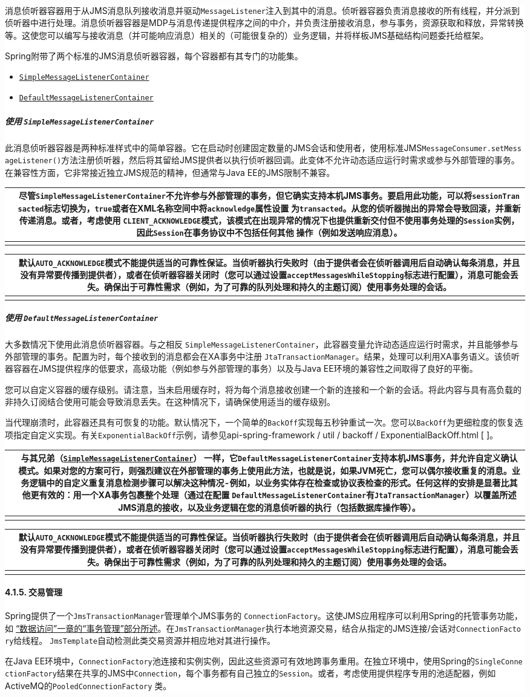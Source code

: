 消息侦听器容器用于从JMS消息队列接收消息并驱动`MessageListener`注入到其中的消息。侦听器容器负责消息接收的所有线程，并分派到侦听器中进行处理。消息侦听器容器是MDP与消息传递提供程序之间的中介，并负责注册接收消息，参与事务，资源获取和释放，异常转换等。这使您可以编写与接收消息（并可能响应消息）相关的（可能很复杂的）业务逻辑，并将样板JMS基础结构问题委托给框架。

Spring附带了两个标准的JMS消息侦听器容器，每个容器都有其专门的功能集。

- [`SimpleMessageListenerContainer`](https://docs.spring.io/spring-framework/docs/current/reference/html/integration.html#jms-mdp-simple)

- [`DefaultMessageListenerContainer`](https://docs.spring.io/spring-framework/docs/current/reference/html/integration.html#jms-mdp-default)

  

##### 使用 `SimpleMessageListenerContainer`

此消息侦听器容器是两种标准样式中的简单容器。它在启动时创建固定数量的JMS会话和使用者，使用标准JMS`MessageConsumer.setMessageListener()`方法注册侦听器，然后将其留给JMS提供者以执行侦听器回调。此变体不允许动态适应运行时需求或参与外部管理的事务。在兼容性方面，它非常接近独立JMS规范的精神，但通常与Java EE的JMS限制不兼容。

|      | 尽管`SimpleMessageListenerContainer`不允许参与外部管理的事务，但它确实支持本机JMS事务。要启用此功能，可以将`sessionTransacted`标志切换为，`true`或者在XML名称空间中将`acknowledge`属性设置 为`transacted`。从您的侦听器抛出的异常会导致回滚，并重新传递消息。或者，考虑使用 `CLIENT_ACKNOWLEDGE`模式，该模式在出现异常的情况下也提供重新交付但不使用事务处理的`Session`实例，因此`Session`在事务协议中不包括任何其他 操作（例如发送响应消息）。 |
| ---- | ------------------------------------------------------------ |
|      |                                                              |

|      | 默认`AUTO_ACKNOWLEDGE`模式不能提供适当的可靠性保证。当侦听器执行失败时（由于提供者会在侦听器调用后自动确认每条消息，并且没有异常要传播到提供者），或者在侦听器容器关闭时（您可以通过设置`acceptMessagesWhileStopping`标志进行配置），消息可能会丢失。确保出于可靠性需求（例如，为了可靠的队列处理和持久的主题订阅）使用事务处理的会话。 |
| ---- | ------------------------------------------------------------ |
|      |                                                              |

##### 使用 `DefaultMessageListenerContainer`

大多数情况下使用此消息侦听器容器。与之相反 `SimpleMessageListenerContainer`，此容器变量允许动态适应运行时需求，并且能够参与外部管理的事务。配置为时，每个接收到的消息都会在XA事务中注册 `JtaTransactionManager`。结果，处理可以利用XA事务语义。该侦听器容器在JMS提供程序的低要求，高级功能（例如参与外部管理的事务）以及与Java EE环境的兼容性之间取得了良好的平衡。

您可以自定义容器的缓存级别。请注意，当未启用缓存时，将为每个消息接收创建一个新的连接和一个新的会话。将此内容与具有高负载的非持久订阅结合使用可能会导致消息丢失。在这种情况下，请确保使用适当的缓存级别。

当代理崩溃时，此容器还具有可恢复的功能。默认情况下，一个简单的`BackOff`实现每五秒钟重试一次。您可以`BackOff`为更细粒度的恢复选项指定自定义实现。有关`ExponentialBackOff`示例，请参见api-spring-framework / util / backoff / ExponentialBackOff.html [ ]。

|      | 与其兄弟（[`SimpleMessageListenerContainer`](https://docs.spring.io/spring-framework/docs/current/reference/html/integration.html#jms-mdp-simple)） 一样，它`DefaultMessageListenerContainer`支持本机JMS事务，并允许自定义确认模式。如果对您的方案可行，则强烈建议在外部管理的事务上使用此方法，也就是说，如果JVM死亡，您可以偶尔接收重复的消息。业务逻辑中的自定义重复消息检测步骤可以解决这种情况-例如，以业务实体存在检查或协议表检查的形式。任何这样的安排是显著比其他更有效的：用一个XA事务包裹整个处理（通过在配置 `DefaultMessageListenerContainer`有`JtaTransactionManager`）以覆盖所述JMS消息的接收，以及业务逻辑在您的消息侦听器的执行（包括数据库操作等）。 |
| ---- | ------------------------------------------------------------ |
|      |                                                              |

|      | 默认`AUTO_ACKNOWLEDGE`模式不能提供适当的可靠性保证。当侦听器执行失败时（由于提供者会在侦听器调用后自动确认每条消息，并且没有异常要传播到提供者），或者在侦听器容器关闭时（您可以通过设置`acceptMessagesWhileStopping`标志进行配置），消息可能会丢失。确保出于可靠性需求（例如，为了可靠的队列处理和持久的主题订阅）使用事务处理的会话。 |
| ---- | ------------------------------------------------------------ |
|      |                                                              |

####  4.1.5. 交易管理

Spring提供了一个`JmsTransactionManager`管理单个JMS事务的 `ConnectionFactory`。这使JMS应用程序可以利用Spring的托管事务功能，如 [“数据访问”一章的“事务管理”部分所述](https://docs.spring.io/spring-framework/docs/current/reference/html/data-access.html#transaction)。在`JmsTransactionManager`执行本地资源交易，结合从指定的JMS连接/会话对`ConnectionFactory`给线程。 `JmsTemplate`自动检测此类交易资源并相应地对其进行操作。

在Java EE环境中，`ConnectionFactory`池连接和实例实例，因此这些资源可有效地跨事务重用。在独立环境中，使用Spring的`SingleConnectionFactory`结果在共享的JMS中`Connection`，每个事务都有自己独立的`Session`。或者，考虑使用提供程序专用的池适配器，例如ActiveMQ的`PooledConnectionFactory` 类。
